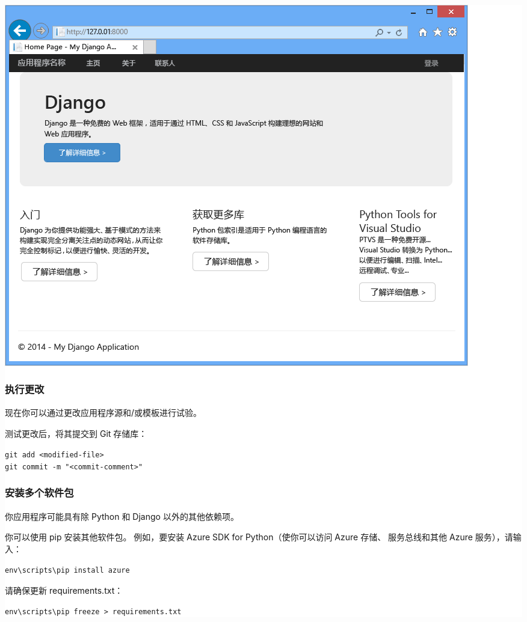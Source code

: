 ![](./media/web-sites-python-create-deploy-django-app/windows-browser-django.png)

### 执行更改
<a id="make-changes" class="xliff"></a>
现在你可以通过更改应用程序源和/或模板进行试验。

测试更改后，将其提交到 Git 存储库：

    git add <modified-file>
    git commit -m "<commit-comment>"

### 安装多个软件包
<a id="install-more-packages" class="xliff"></a>
你应用程序可能具有除 Python 和 Django 以外的其他依赖项。

你可以使用 pip 安装其他软件包。 例如，要安装 Azure SDK for Python（使你可以访问 Azure 存储、 服务总线和其他 Azure 服务），请输入：

    env\scripts\pip install azure

请确保更新 requirements.txt：

    env\scripts\pip freeze > requirements.txt
